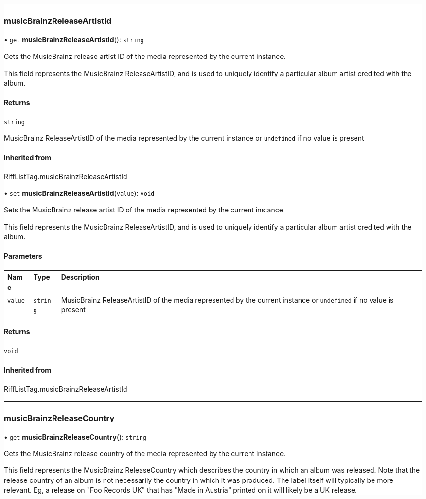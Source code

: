 ___

### musicBrainzReleaseArtistId

• `get` **musicBrainzReleaseArtistId**(): `string`

Gets the MusicBrainz release artist ID of the media represented by the current instance.

This field represents the MusicBrainz ReleaseArtistID, and is used to uniquely
identify a particular album artist credited with the album.

#### Returns

`string`

MusicBrainz ReleaseArtistID of the media represented by the current instance or
    `undefined` if no value is present

#### Inherited from

RiffListTag.musicBrainzReleaseArtistId

• `set` **musicBrainzReleaseArtistId**(`value`): `void`

Sets the MusicBrainz release artist ID of the media represented by the current instance.

This field represents the MusicBrainz ReleaseArtistID, and is used to uniquely
identify a particular album artist credited with the album.

#### Parameters

| Name | Type | Description |
| :------ | :------ | :------ |
| `value` | `string` | MusicBrainz ReleaseArtistID of the media represented by the current instance or `undefined` if no value is present |

#### Returns

`void`

#### Inherited from

RiffListTag.musicBrainzReleaseArtistId

___

### musicBrainzReleaseCountry

• `get` **musicBrainzReleaseCountry**(): `string`

Gets the MusicBrainz release country of the media represented by the current instance.

This field represents the MusicBrainz ReleaseCountry which describes the country in
which an album was released. Note that the release country of an album is not
necessarily the country in which it was produced. The label itself will typically be
more relevant. Eg, a release on "Foo Records UK" that has "Made in Austria" printed on
it will likely be a UK release.
